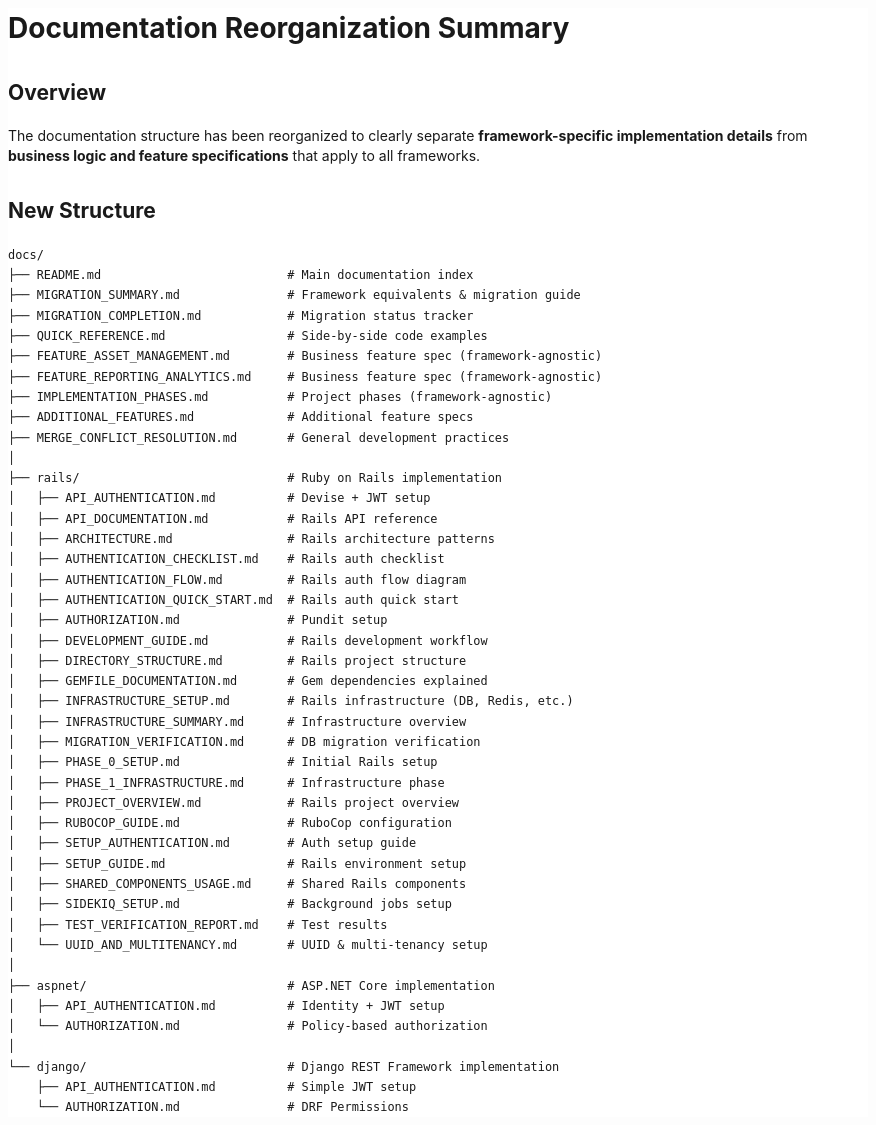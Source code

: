 # Documentation Reorganization Summary

## Overview

The documentation structure has been reorganized to clearly separate **framework-specific implementation details** from **business logic and feature specifications** that apply to all frameworks.

## New Structure

```
docs/
├── README.md                          # Main documentation index
├── MIGRATION_SUMMARY.md               # Framework equivalents & migration guide
├── MIGRATION_COMPLETION.md            # Migration status tracker
├── QUICK_REFERENCE.md                 # Side-by-side code examples
├── FEATURE_ASSET_MANAGEMENT.md        # Business feature spec (framework-agnostic)
├── FEATURE_REPORTING_ANALYTICS.md     # Business feature spec (framework-agnostic)
├── IMPLEMENTATION_PHASES.md           # Project phases (framework-agnostic)
├── ADDITIONAL_FEATURES.md             # Additional feature specs
├── MERGE_CONFLICT_RESOLUTION.md       # General development practices
│
├── rails/                             # Ruby on Rails implementation
│   ├── API_AUTHENTICATION.md          # Devise + JWT setup
│   ├── API_DOCUMENTATION.md           # Rails API reference
│   ├── ARCHITECTURE.md                # Rails architecture patterns
│   ├── AUTHENTICATION_CHECKLIST.md    # Rails auth checklist
│   ├── AUTHENTICATION_FLOW.md         # Rails auth flow diagram
│   ├── AUTHENTICATION_QUICK_START.md  # Rails auth quick start
│   ├── AUTHORIZATION.md               # Pundit setup
│   ├── DEVELOPMENT_GUIDE.md           # Rails development workflow
│   ├── DIRECTORY_STRUCTURE.md         # Rails project structure
│   ├── GEMFILE_DOCUMENTATION.md       # Gem dependencies explained
│   ├── INFRASTRUCTURE_SETUP.md        # Rails infrastructure (DB, Redis, etc.)
│   ├── INFRASTRUCTURE_SUMMARY.md      # Infrastructure overview
│   ├── MIGRATION_VERIFICATION.md      # DB migration verification
│   ├── PHASE_0_SETUP.md               # Initial Rails setup
│   ├── PHASE_1_INFRASTRUCTURE.md      # Infrastructure phase
│   ├── PROJECT_OVERVIEW.md            # Rails project overview
│   ├── RUBOCOP_GUIDE.md               # RuboCop configuration
│   ├── SETUP_AUTHENTICATION.md        # Auth setup guide
│   ├── SETUP_GUIDE.md                 # Rails environment setup
│   ├── SHARED_COMPONENTS_USAGE.md     # Shared Rails components
│   ├── SIDEKIQ_SETUP.md               # Background jobs setup
│   ├── TEST_VERIFICATION_REPORT.md    # Test results
│   └── UUID_AND_MULTITENANCY.md       # UUID & multi-tenancy setup
│
├── aspnet/                            # ASP.NET Core implementation
│   ├── API_AUTHENTICATION.md          # Identity + JWT setup
│   └── AUTHORIZATION.md               # Policy-based authorization
│
└── django/                            # Django REST Framework implementation
    ├── API_AUTHENTICATION.md          # Simple JWT setup
    └── AUTHORIZATION.md               # DRF Permissions
```
